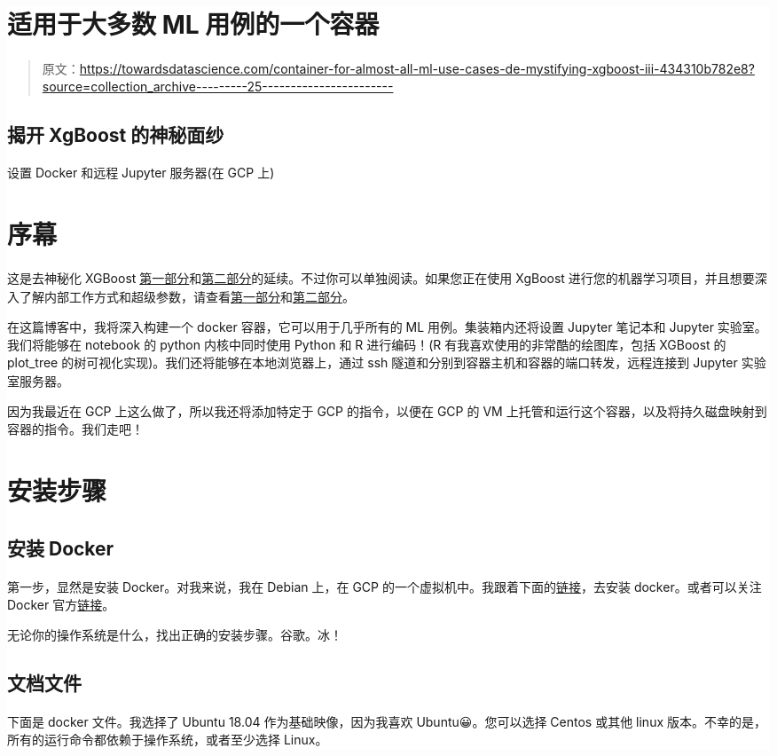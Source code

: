 # 适用于大多数 ML 用例的一个容器

> 原文：<https://towardsdatascience.com/container-for-almost-all-ml-use-cases-de-mystifying-xgboost-iii-434310b782e8?source=collection_archive---------25----------------------->

## 揭开 XgBoost 的神秘面纱

设置 Docker 和远程 Jupyter 服务器(在 GCP 上)

# 序幕

这是去神秘化 XGBoost [第一部分](https://medium.com/@b.debanjan/de-mystifying-xgboost-part-i-f37c5e64ec8e)和[第二部分](https://medium.com/@b.debanjan/de-mystifying-xgboost-part-ii-175252dcdbc5)的延续。不过你可以单独阅读。如果您正在使用 XgBoost 进行您的机器学习项目，并且想要深入了解内部工作方式和超级参数，请查看[第一部分](https://medium.com/@b.debanjan/de-mystifying-xgboost-part-i-f37c5e64ec8e)和[第二部分](https://medium.com/@b.debanjan/de-mystifying-xgboost-part-ii-175252dcdbc5)。

在这篇博客中，我将深入构建一个 docker 容器，它可以用于几乎所有的 ML 用例。集装箱内还将设置 Jupyter 笔记本和 Jupyter 实验室。我们将能够在 notebook 的 python 内核中同时使用 Python 和 R 进行编码！(R 有我喜欢使用的非常酷的绘图库，包括 XGBoost 的 plot_tree 的树可视化实现)。我们还将能够在本地浏览器上，通过 ssh 隧道和分别到容器主机和容器的端口转发，远程连接到 Jupyter 实验室服务器。

因为我最近在 GCP 上这么做了，所以我还将添加特定于 GCP 的指令，以便在 GCP 的 VM 上托管和运行这个容器，以及将持久磁盘映射到容器的指令。我们走吧！

# 安装步骤

## 安装 Docker

第一步，显然是安装 Docker。对我来说，我在 Debian 上，在 GCP 的一个虚拟机中。我跟着下面的[链接](https://www.digitalocean.com/community/tutorials/how-to-install-and-use-docker-on-debian-9)，去安装 docker。或者可以关注 Docker 官方[链接](https://docs.docker.com/install/linux/docker-ce/debian/)。

无论你的操作系统是什么，找出正确的安装步骤。谷歌。冰！

## 文档文件

下面是 docker 文件。我选择了 Ubuntu 18.04 作为基础映像，因为我喜欢 Ubuntu😀。您可以选择 Centos 或其他 linux 版本。不幸的是，所有的运行命令都依赖于操作系统，或者至少选择 Linux。
